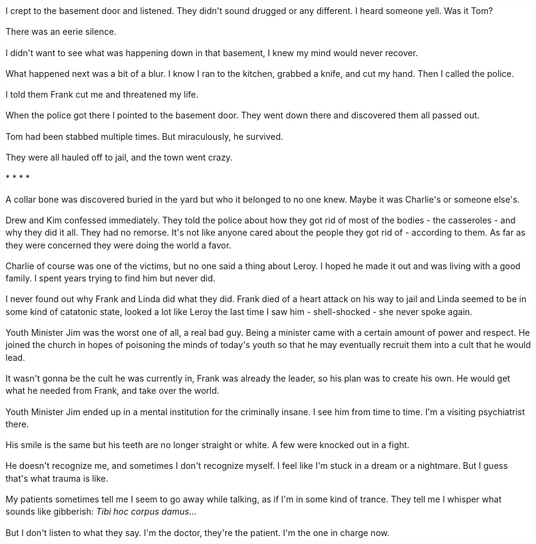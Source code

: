 I crept to the basement door and listened. They didn't sound drugged or any different. I heard someone yell. Was it Tom?

There was an eerie silence.

I didn't want to see what was happening down in that basement, I knew my mind would never recover.

What happened next was a bit of a blur. I know I ran to the kitchen, grabbed a knife, and cut my hand. Then I called the police.

I told them Frank cut me and threatened my life.

When the police got there I pointed to the basement door. They went down there and discovered them all passed out.

Tom had been stabbed multiple times. But miraculously, he survived.

They were all hauled off to jail, and the town went crazy.

\* \* \* \*

A collar bone was discovered buried in the yard but who it belonged to no one knew. Maybe it was Charlie's or someone else's.

Drew and Kim confessed immediately. They told the police about how they got rid of most of the bodies - the casseroles - and why they did it all. They had no remorse. It's not like anyone cared about the people they got rid of - according to them. As far as they were concerned they were doing the world a favor.

Charlie of course was one of the victims, but no one said a thing about Leroy. I hoped he made it out and was living with a good family. I spent years trying to find him but never did.

I never found out why Frank and Linda did what they did. Frank died of a heart attack on his way to jail and Linda seemed to be in some kind of catatonic state, looked a lot like Leroy the last time I saw him - shell-shocked - she never spoke again.

Youth Minister Jim was the worst one of all, a real bad guy. Being a minister came with a certain amount of power and respect. He joined the church in hopes of poisoning the minds of today's youth so that he may eventually recruit them into a cult that he would lead.

It wasn't gonna be the cult he was currently in, Frank was already the leader, so his plan was to create his own. He would get what he needed from Frank, and take over the world.

Youth Minister Jim ended up in a mental institution for the criminally insane. I see him from time to time. I'm a visiting psychiatrist there.

His smile is the same but his teeth are no longer straight or white. A few were knocked out in a fight.

He doesn't recognize me, and sometimes I don't recognize myself. I feel like I'm stuck in a dream or a nightmare. But I guess that's what trauma is like.

My patients sometimes tell me I seem to go away while talking, as if I'm in some kind of trance. They tell me I whisper what sounds like gibberish: *Tibi hoc corpus damus...*

But I don't listen to what they say. I'm the doctor, they're the patient. I'm the one in charge now.